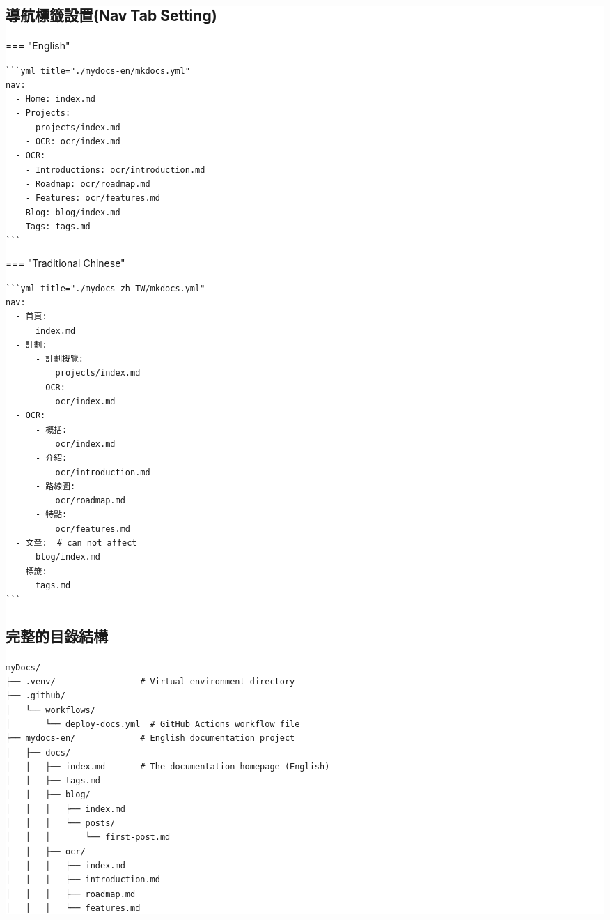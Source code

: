 ## 導航標籤設置(Nav Tab Setting)
=== "English"

    ```yml title="./mydocs-en/mkdocs.yml"
    nav:
      - Home: index.md
      - Projects:
        - projects/index.md
        - OCR: ocr/index.md
      - OCR: 
        - Introductions: ocr/introduction.md
        - Roadmap: ocr/roadmap.md
        - Features: ocr/features.md
      - Blog: blog/index.md
      - Tags: tags.md
    ```
    
=== "Traditional Chinese"

    ```yml title="./mydocs-zh-TW/mkdocs.yml" 
    nav:
      - 首頁: 
          index.md
      - 計劃:
          - 計劃概覽: 
              projects/index.md
          - OCR: 
              ocr/index.md
      - OCR: 
          - 概括: 
              ocr/index.md
          - 介紹: 
              ocr/introduction.md
          - 路線圖: 
              ocr/roadmap.md
          - 特點: 
              ocr/features.md
      - 文章:  # can not affect
          blog/index.md 
      - 標籤: 
          tags.md 
    ```  

## 完整的目錄結構
```
myDocs/
├── .venv/                 # Virtual environment directory
├── .github/
│   └── workflows/
│       └── deploy-docs.yml  # GitHub Actions workflow file
├── mydocs-en/             # English documentation project
│   ├── docs/
│   │   ├── index.md       # The documentation homepage (English)
│   │   ├── tags.md
│   │   ├── blog/
│   │   │   ├── index.md
│   │   │   └── posts/
│   │   │       └── first-post.md
│   │   ├── ocr/
│   │   │   ├── index.md
│   │   │   ├── introduction.md
│   │   │   ├── roadmap.md
│   │   │   └── features.md
```